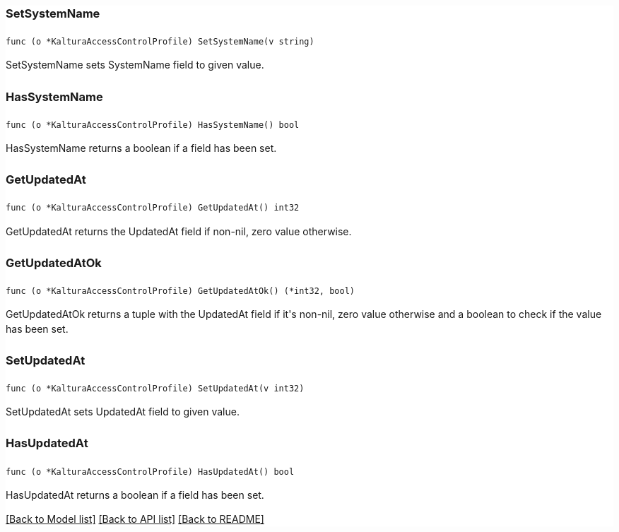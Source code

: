 ### SetSystemName

`func (o *KalturaAccessControlProfile) SetSystemName(v string)`

SetSystemName sets SystemName field to given value.

### HasSystemName

`func (o *KalturaAccessControlProfile) HasSystemName() bool`

HasSystemName returns a boolean if a field has been set.

### GetUpdatedAt

`func (o *KalturaAccessControlProfile) GetUpdatedAt() int32`

GetUpdatedAt returns the UpdatedAt field if non-nil, zero value otherwise.

### GetUpdatedAtOk

`func (o *KalturaAccessControlProfile) GetUpdatedAtOk() (*int32, bool)`

GetUpdatedAtOk returns a tuple with the UpdatedAt field if it's non-nil, zero value otherwise
and a boolean to check if the value has been set.

### SetUpdatedAt

`func (o *KalturaAccessControlProfile) SetUpdatedAt(v int32)`

SetUpdatedAt sets UpdatedAt field to given value.

### HasUpdatedAt

`func (o *KalturaAccessControlProfile) HasUpdatedAt() bool`

HasUpdatedAt returns a boolean if a field has been set.


[[Back to Model list]](../README.md#documentation-for-models) [[Back to API list]](../README.md#documentation-for-api-endpoints) [[Back to README]](../README.md)


